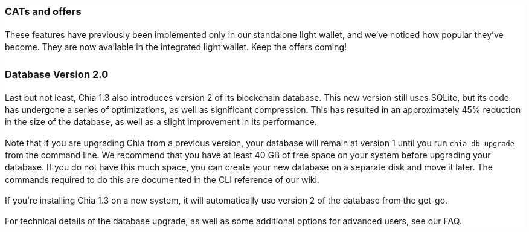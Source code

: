 ### CATs and offers

[These features](https://www.chia.net/2022/01/12/chia-offers-are-here.en.html) have previously been implemented only in our standalone light wallet, and we’ve noticed how popular they’ve become. They are now available in the integrated light wallet. Keep the offers coming!

### Database Version 2.0

Last but not least, Chia 1.3 also introduces version 2 of its blockchain database. This new version still uses SQLite, but its code has undergone a series of optimizations, as well as significant compression. This has resulted in an approximately 45% reduction in the size of the database, as well as a slight improvement in its performance.

Note that if you are upgrading Chia from a previous version, your database will remain at version 1 until you run `chia db upgrade` from the command line. We recommend that you have at least 40 GB of free space on your system before upgrading your database. If you do not have this much space, you can create your new database on a separate disk and move it later. The commands required to do this are documented in the [CLI reference](https://github.com/Chia-Network/chia-blockchain/wiki/CLI-Commands-Reference#db) of our wiki.

If you’re installing Chia 1.3 on a new system, it will automatically use version 2 of the database from the get-go.

For technical details of the database upgrade, as well as some additional options for advanced users, see our [FAQ](https://github.com/Chia-Network/chia-blockchain/wiki/FAQ#what-is-the-new-database).
